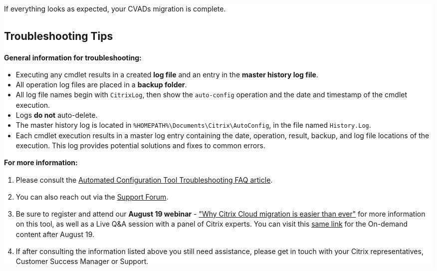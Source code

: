 If everything looks as expected, your CVADs migration is complete.

## Troubleshooting Tips

**General information for troubleshooting:**

*  Executing any cmdlet results in a created **log file** and an entry in the **master history log file**.
*  All operation log files are placed in a **backup folder**.
*  All log file names begin with ```CitrixLog```, then show the ```auto-config``` operation and the date and timestamp of the cmdlet execution.
*  Logs **do not** auto-delete.
*  The master history log is located in ```%HOMEPATH%\Documents\Citrix\AutoConfig```, in the file named ```History.Log```.
*  Each cmdlet execution results in a master log entry containing the date, operation, result, backup, and log file locations of the execution. This log provides potential solutions and fixes to common errors.

**For more information:**

1.  Please consult the [Automated Configuration Tool Troubleshooting FAQ article](https://support.citrix.com/article/CTX277730).

2.  You can also reach out via the [Support Forum](https://discussions.citrix.com/forum/1804-automated-configuration-for-virtual-apps-and-desktops-tech-preview/).

3.  Be sure to register and attend our **August 19 webinar** - ["Why Citrix Cloud migration is easier than ever"](bit.ly/CitrixTIPs) for more information on this tool, as well as a Live Q&A session with a panel of Citrix experts. You can visit this [same link](bit.ly/CitrixTIPs) for the On-demand content after August 19.

4.  If after consulting the information listed above you still need assistance, please get in touch with your Citrix representatives, Customer Success Manager or Support.
